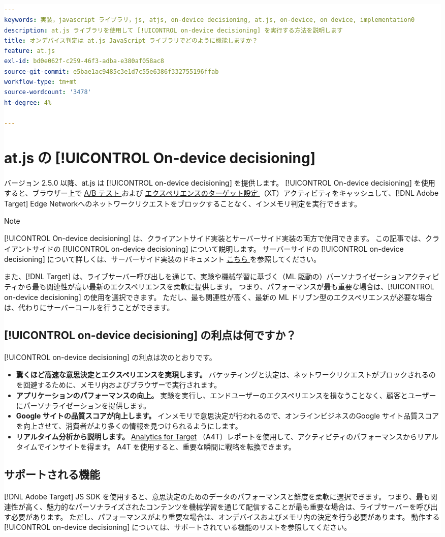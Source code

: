 ```yaml
---
keywords: 実装，javascript ライブラリ，js, atjs, on-device decisioning, at.js, on-device, on device, implementation0
description: at.js ライブラリを使用して [!UICONTROL on-device decisioning] を実行する方法を説明します
title: オンデバイス判定は at.js JavaScript ライブラリでどのように機能しますか？
feature: at.js
exl-id: bd0e062f-c259-46f3-adba-e380af058ac8
source-git-commit: e5bae1ac9485c3e1d7c55e6386f332755196ffab
workflow-type: tm+mt
source-wordcount: '3478'
ht-degree: 4%

---
```


# at.js の [!UICONTROL On-device decisioning]

バージョン 2.5.0 以降、at.js は [!UICONTROL on-device decisioning] を提供します。 [!UICONTROL On-device decisioning] を使用すると、ブラウザー上で [A/B テスト ](https://experienceleague.adobe.com/docs/target/using/activities/abtest/test-ab.html?lang=ja) および [ エクスペリエンスのターゲット設定 ](https://experienceleague.adobe.com/docs/target/using/activities/experience-targeting/experience-target.html?lang=ja) （XT）アクティビティをキャッシュして、[!DNL Adobe Target] Edge Networkへのネットワークリクエストをブロックすることなく、インメモリ判定を実行できます。

>[!NOTE]
>
>[!UICONTROL On-device decisioning] は、クライアントサイド実装とサーバーサイド実装の両方で使用できます。 この記事では、クライアントサイドの [!UICONTROL on-device decisioning] について説明します。 サーバーサイドの [!UICONTROL on-device decisioning] について詳しくは、サーバーサイド実装のドキュメント [ こちら ](../../../server-side/sdk-guides/on-device-decisioning/overview.md) を参照してください。

また、[!DNL Target] は、ライブサーバー呼び出しを通じて、実験や機械学習に基づく（ML 駆動の）パーソナライゼーションアクティビティから最も関連性が高い最新のエクスペリエンスを柔軟に提供します。 つまり、パフォーマンスが最も重要な場合は、[!UICONTROL on-device decisioning] の使用を選択できます。 ただし、最も関連性が高く、最新の ML ドリブン型のエクスペリエンスが必要な場合は、代わりにサーバーコールを行うことができます。

## [!UICONTROL on-device decisioning] の利点は何ですか？

[!UICONTROL on-device decisioning] の利点は次のとおりです。

* **驚くほど高速な意思決定とエクスペリエンスを実現します。** バケッティングと決定は、ネットワークリクエストがブロックされるのを回避するために、メモリ内およびブラウザーで実行されます。
* **アプリケーションのパフォーマンスの向上。** 実験を実行し、エンドユーザーのエクスペリエンスを損なうことなく、顧客とユーザーにパーソナライゼーションを提供します。
* **Google サイトの品質スコアが向上します。** インメモリで意思決定が行われるので、オンラインビジネスのGoogle サイト品質スコアを向上させて、消費者がより多くの情報を見つけられるようにします。
* **リアルタイム分析から説明します。** [Analytics for Target](https://experienceleague.adobe.com/docs/target/using/integrate/a4t/a4t.html?lang=ja) （A4T）レポートを使用して、アクティビティのパフォーマンスからリアルタイムでインサイトを得ます。 A4T を使用すると、重要な瞬間に戦略を転換できます。

## サポートされる機能

[!DNL Adobe Target] JS SDK を使用すると、意思決定のためのデータのパフォーマンスと鮮度を柔軟に選択できます。 つまり、最も関連性が高く、魅力的なパーソナライズされたコンテンツを機械学習を通じて配信することが最も重要な場合は、ライブサーバーを呼び出す必要があります。 ただし、パフォーマンスがより重要な場合は、オンデバイスおよびメモリ内の決定を行う必要があります。 動作する [!UICONTROL on-device decisioning] については、サポートされている機能のリストを参照してください。
